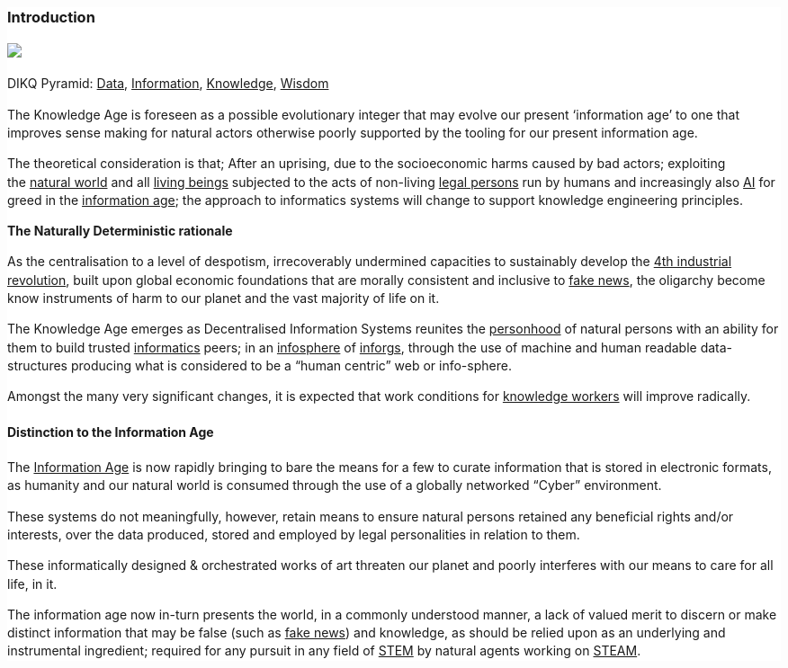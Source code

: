 ### Introduction

![](https://cdn-images-1.medium.com/max/800/0*tldIVP3pvXlmOWDW.png)

DIKQ Pyramid: [Data](https://en.wikipedia.org/wiki/Data "Data"), [Information](https://en.wikipedia.org/wiki/Information_system "Information system"), [Knowledge](https://en.wikipedia.org/wiki/Knowledge "Knowledge"), [Wisdom](https://en.wikipedia.org/wiki/Wisdom "Wisdom")

The Knowledge Age is foreseen as a possible evolutionary integer that may evolve our present ‘information age’ to one that improves sense making for natural actors otherwise poorly supported by the tooling for our present information age.

The theoretical consideration is that; After an uprising, due to the socioeconomic harms caused by bad actors; exploiting the [natural world](https://en.wikipedia.org/wiki/Natural_world "Natural world") and all [living beings](https://en.wikipedia.org/wiki/Living_beings "Living beings") subjected to the acts of non-living [legal persons](https://en.wikipedia.org/wiki/Legal_person "Legal person") run by humans and increasingly also [AI](https://en.wikipedia.org/wiki/AI "AI") for greed in the [information age](https://en.wikipedia.org/wiki/Information_Age "Information Age"); the approach to informatics systems will change to support knowledge engineering principles.

**The Naturally Deterministic rationale**

As the centralisation to a level of despotism, irrecoverably undermined capacities to sustainably develop the [4th industrial revolution](https://en.wikipedia.org/wiki/Fourth_Industrial_Revolution "Fourth Industrial Revolution"), built upon global economic foundations that are morally consistent and inclusive to [fake news](https://en.wikipedia.org/wiki/Fake_news "Fake news"), the oligarchy become know instruments of harm to our planet and the vast majority of life on it.

The Knowledge Age emerges as Decentralised Information Systems reunites the [personhood](https://en.wikipedia.org/wiki/Personhood "Personhood") of natural persons with an ability for them to build trusted [informatics](https://en.wikipedia.org/wiki/Informatics "Informatics") peers; in an [infosphere](https://en.wikipedia.org/wiki/Infosphere "Infosphere") of [inforgs](https://en.wikipedia.org/wiki/Inforg "Inforg"), through the use of machine and human readable data-structures producing what is considered to be a “human centric” web or info-sphere.

Amongst the many very significant changes, it is expected that work conditions for [knowledge workers](https://en.wikipedia.org/wiki/Knowledge_worker "Knowledge worker") will improve radically.

#### Distinction to the Information Age

The [Information Age](https://en.wikipedia.org/wiki/Information_Age "Information Age") is now rapidly bringing to bare the means for a few to curate information that is stored in electronic formats, as humanity and our natural world is consumed through the use of a globally networked “Cyber” environment.

These systems do not meaningfully, however, retain means to ensure natural persons retained any beneficial rights and/or interests, over the data produced, stored and employed by legal personalities in relation to them.

These informatically designed & orchestrated works of art threaten our planet and poorly interferes with our means to care for all life, in it.

The information age now in-turn presents the world, in a commonly understood manner, a lack of valued merit to discern or make distinct information that may be false (such as [fake news](https://en.wikipedia.org/wiki/Fake_news "Fake news")) and knowledge, as should be relied upon as an underlying and instrumental ingredient; required for any pursuit in any field of [STEM](https://en.wikipedia.org/wiki/Science,_technology,_engineering,_and_mathematics "Science, technology, engineering, and mathematics") by natural agents working on [STEAM](https://en.wikipedia.org/wiki/Science_Technology_Engineering_Art_and_Math "Science Technology Engineering Art and Math").
